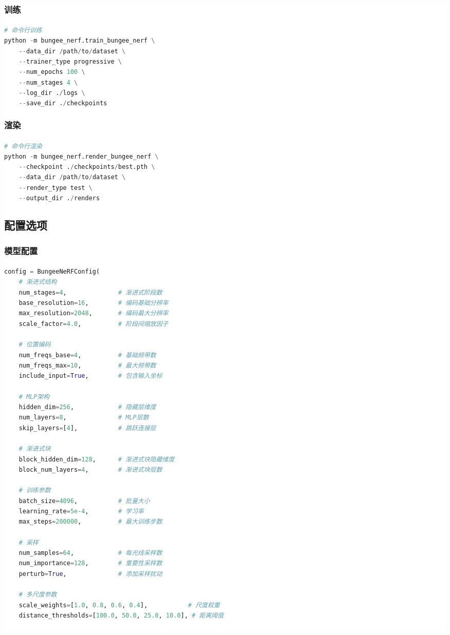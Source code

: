 ### 训练

```python
# 命令行训练
python -m bungee_nerf.train_bungee_nerf \
    --data_dir /path/to/dataset \
    --trainer_type progressive \
    --num_epochs 100 \
    --num_stages 4 \
    --log_dir ./logs \
    --save_dir ./checkpoints
```

### 渲染

```python
# 命令行渲染
python -m bungee_nerf.render_bungee_nerf \
    --checkpoint ./checkpoints/best.pth \
    --data_dir /path/to/dataset \
    --render_type test \
    --output_dir ./renders
```

## 配置选项

### 模型配置

```python
config = BungeeNeRFConfig(
    # 渐进式结构
    num_stages=4,              # 渐进式阶段数
    base_resolution=16,        # 编码基础分辨率
    max_resolution=2048,       # 编码最大分辨率
    scale_factor=4.0,          # 阶段间缩放因子
    
    # 位置编码
    num_freqs_base=4,          # 基础频带数
    num_freqs_max=10,          # 最大频带数
    include_input=True,        # 包含输入坐标
    
    # MLP架构
    hidden_dim=256,            # 隐藏层维度
    num_layers=8,              # MLP层数
    skip_layers=[4],           # 跳跃连接层
    
    # 渐进式块
    block_hidden_dim=128,      # 渐进式块隐藏维度
    block_num_layers=4,        # 渐进式块层数
    
    # 训练参数
    batch_size=4096,           # 批量大小
    learning_rate=5e-4,        # 学习率
    max_steps=200000,          # 最大训练步数
    
    # 采样
    num_samples=64,            # 每光线采样数
    num_importance=128,        # 重要性采样数
    perturb=True,              # 添加采样扰动
    
    # 多尺度参数
    scale_weights=[1.0, 0.8, 0.6, 0.4],           # 尺度权重
    distance_thresholds=[100.0, 50.0, 25.0, 10.0], # 距离阈值
    
```